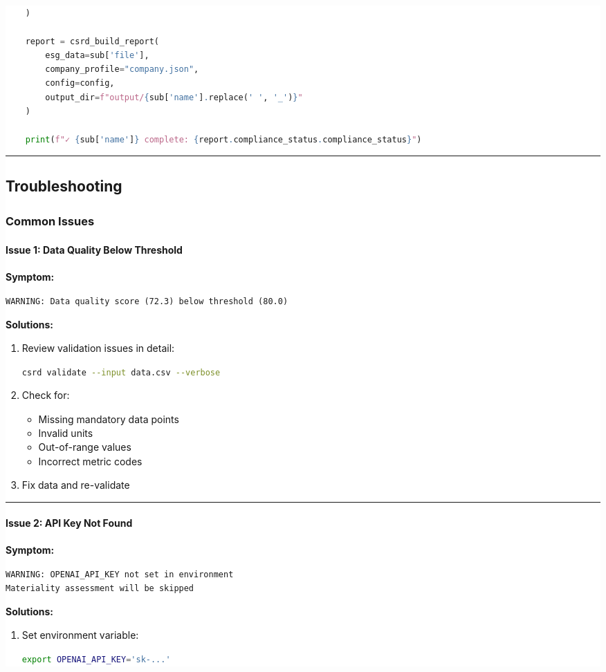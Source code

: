 ```python
    )

    report = csrd_build_report(
        esg_data=sub['file'],
        company_profile="company.json",
        config=config,
        output_dir=f"output/{sub['name'].replace(' ', '_')}"
    )

    print(f"✓ {sub['name']} complete: {report.compliance_status.compliance_status}")
```

---

## Troubleshooting

### Common Issues

#### Issue 1: Data Quality Below Threshold

**Symptom:**
```
WARNING: Data quality score (72.3) below threshold (80.0)
```

**Solutions:**
1. Review validation issues in detail:
   ```bash
   csrd validate --input data.csv --verbose
   ```

2. Check for:
   - Missing mandatory data points
   - Invalid units
   - Out-of-range values
   - Incorrect metric codes

3. Fix data and re-validate

---

#### Issue 2: API Key Not Found

**Symptom:**
```
WARNING: OPENAI_API_KEY not set in environment
Materiality assessment will be skipped
```

**Solutions:**
1. Set environment variable:
   ```bash
   export OPENAI_API_KEY='sk-...'
   ```
